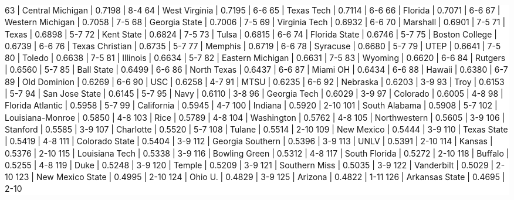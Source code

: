 63 | Central Michigan | 0.7198 | 8-4
64 | West Virginia | 0.7195 | 6-6
65 | Texas Tech | 0.7114 | 6-6
66 | Florida | 0.7071 | 6-6
67 | Western Michigan | 0.7058 | 7-5
68 | Georgia State | 0.7006 | 7-5
69 | Virginia Tech | 0.6932 | 6-6
70 | Marshall | 0.6901 | 7-5
71 | Texas | 0.6898 | 5-7
72 | Kent State | 0.6824 | 7-5
73 | Tulsa | 0.6815 | 6-6
74 | Florida State | 0.6746 | 5-7
75 | Boston College | 0.6739 | 6-6
76 | Texas Christian | 0.6735 | 5-7
77 | Memphis | 0.6719 | 6-6
78 | Syracuse | 0.6680 | 5-7
79 | UTEP | 0.6641 | 7-5
80 | Toledo | 0.6638 | 7-5
81 | Illinois | 0.6634 | 5-7
82 | Eastern Michigan | 0.6631 | 7-5
83 | Wyoming | 0.6620 | 6-6
84 | Rutgers | 0.6560 | 5-7
85 | Ball State | 0.6499 | 6-6
86 | North Texas | 0.6437 | 6-6
87 | Miami OH | 0.6434 | 6-6
88 | Hawaii | 0.6380 | 6-7
89 | Old Dominion | 0.6269 | 6-6
90 | USC | 0.6258 | 4-7
91 | MTSU | 0.6235 | 6-6
92 | Nebraska | 0.6203 | 3-9
93 | Troy | 0.6153 | 5-7
94 | San Jose State | 0.6145 | 5-7
95 | Navy | 0.6110 | 3-8
96 | Georgia Tech | 0.6029 | 3-9
97 | Colorado | 0.6005 | 4-8
98 | Florida Atlantic | 0.5958 | 5-7
99 | California | 0.5945 | 4-7
100 | Indiana | 0.5920 | 2-10
101 | South Alabama | 0.5908 | 5-7
102 | Louisiana-Monroe | 0.5850 | 4-8
103 | Rice | 0.5789 | 4-8
104 | Washington | 0.5762 | 4-8
105 | Northwestern | 0.5605 | 3-9
106 | Stanford | 0.5585 | 3-9
107 | Charlotte | 0.5520 | 5-7
108 | Tulane | 0.5514 | 2-10
109 | New Mexico | 0.5444 | 3-9
110 | Texas State | 0.5419 | 4-8
111 | Colorado State | 0.5404 | 3-9
112 | Georgia Southern | 0.5396 | 3-9
113 | UNLV | 0.5391 | 2-10
114 | Kansas | 0.5376 | 2-10
115 | Louisiana Tech | 0.5338 | 3-9
116 | Bowling Green | 0.5312 | 4-8
117 | South Florida | 0.5272 | 2-10
118 | Buffalo | 0.5255 | 4-8
119 | Duke | 0.5248 | 3-9
120 | Temple | 0.5209 | 3-9
121 | Southern Miss | 0.5035 | 3-9
122 | Vanderbilt | 0.5029 | 2-10
123 | New Mexico State | 0.4995 | 2-10
124 | Ohio U. | 0.4829 | 3-9
125 | Arizona | 0.4822 | 1-11
126 | Arkansas State | 0.4695 | 2-10